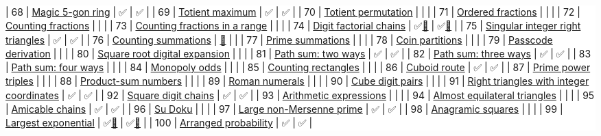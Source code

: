 | 68  | [Magic 5-gon ring][68]                         | &#9989;                          | &#9989;                       |
| 69  | [Totient maximum][69]                          | &#9989;                          | &#9989;                       |
| 70  | [Totient permutation][70]                      |                                  |                               |
| 71  | [Ordered fractions][71]                        |                                  |                               |
| 72  | [Counting fractions][72]                       |                                  |                               |
| 73  | [Counting fractions in a range][73]            |                                  |                               |
| 74  | [Digit factorial chains][74]                   | &#9989;[&#128190;][74solution]   | &#9989;[&#128190;][74tests]   |
| 75  | [Singular integer right triangles][75]         | &#9989;                          | &#9989;                       |
| 76  | [Counting summations][76]                      | [&#128190;][76solution]          |                               |
| 77  | [Prime summations][77]                         |                                  |                               |
| 78  | [Coin partitions][78]                          |                                  |                               |
| 79  | [Passcode derivation][79]                      |                                  |                               |
| 80  | [Square root digital expansion][80]            |                                  |                               |
| 81  | [Path sum: two ways][81]                       | &#9989;                          | &#9989;                       |
| 82  | [Path sum: three ways][82]                     | &#9989;                          | &#9989;                       |
| 83  | [Path sum: four ways][83]                      |                                  |                               |
| 84  | [Monopoly odds][84]                            |                                  |                               |
| 85  | [Counting rectangles][85]                      |                                  |                               |
| 86  | [Cuboid route][86]                             | &#9989;                          | &#9989;                       |
| 87  | [Prime power triples][87]                      |                                  |                               |
| 88  | [Product-sum numbers][88]                      |                                  |                               |
| 89  | [Roman numerals][89]                           |                                  |                               |
| 90  | [Cube digit pairs][90]                         |                                  |                               |
| 91  | [Right triangles with integer coordinates][91] | &#9989;                          | &#9989;                       |
| 92  | [Square digit chains][92]                      | &#9989;                          | &#9989;                       |
| 93  | [Arithmetic expressions][93]                   |                                  |                               |
| 94  | [Almost equilateral triangles][94]             |                                  |                               |
| 95  | [Amicable chains][95]                          | &#9989;                          | &#9989;                       |
| 96  | [Su Doku][96]                                  |                                  |                               |
| 97  | [Large non-Mersenne prime][97]                 | &#9989;                          | &#9989;                       |
| 98  | [Anagramic squares][98]                        |                                  |                               |
| 99  | [Largest exponential][99]                      | &#9989;[&#128190;][99solution]   | &#9989;[&#128190;][99tests]   |
| 100 | [Arranged probability][100]                    | &#9989;                          | &#9989;                       |


[1]: https://projecteuler.net/problem=1
[2]: https://projecteuler.net/problem=2
[3]: https://projecteuler.net/problem=3
[4]: https://projecteuler.net/problem=4
[5]: https://projecteuler.net/problem=5
[6]: https://projecteuler.net/problem=6
[7]: https://projecteuler.net/problem=7
[8]: https://projecteuler.net/problem=8
[9]: https://projecteuler.net/problem=9
[10]: https://projecteuler.net/problem=10
[11]: https://projecteuler.net/problem=11
[12]: https://projecteuler.net/problem=12
[13]: https://projecteuler.net/problem=13
[14]: https://projecteuler.net/problem=14
[15]: https://projecteuler.net/problem=15
[16]: https://projecteuler.net/problem=16
[17]: https://projecteuler.net/problem=17
[18]: https://projecteuler.net/problem=18
[19]: https://projecteuler.net/problem=19
[20]: https://projecteuler.net/problem=20
[21]: https://projecteuler.net/problem=21
[22]: https://projecteuler.net/problem=22
[23]: https://projecteuler.net/problem=23
[24]: https://projecteuler.net/problem=24
[25]: https://projecteuler.net/problem=25
[26]: https://projecteuler.net/problem=26
[27]: https://projecteuler.net/problem=27
[28]: https://projecteuler.net/problem=28
[29]: https://projecteuler.net/problem=29
[30]: https://projecteuler.net/problem=30
[31]: https://projecteuler.net/problem=31
[32]: https://projecteuler.net/problem=32
[33]: https://projecteuler.net/problem=33
[34]: https://projecteuler.net/problem=34
[35]: https://projecteuler.net/problem=35
[36]: https://projecteuler.net/problem=36
[37]: https://projecteuler.net/problem=37
[38]: https://projecteuler.net/problem=38
[39]: https://projecteuler.net/problem=39
[40]: https://projecteuler.net/problem=40
[41]: https://projecteuler.net/problem=41
[42]: https://projecteuler.net/problem=42
[43]: https://projecteuler.net/problem=43
[44]: https://projecteuler.net/problem=44
[45]: https://projecteuler.net/problem=45
[46]: https://projecteuler.net/problem=46
[47]: https://projecteuler.net/problem=47
[48]: https://projecteuler.net/problem=48
[49]: https://projecteuler.net/problem=49
[50]: https://projecteuler.net/problem=50
[1solution]: ../projectEuler/src/main/java/org/ck/projectEuler/solutions/problem001/MultiplesOf3And5.java
[2solution]: ../projectEuler/src/main/java/org/ck/projectEuler/solutions/problem002/EvenFibonacciNumbers.java
[3solution]: ../projectEuler/src/main/java/org/ck/projectEuler/solutions/problem003/Problem.java
[4solution]: ../projectEuler/src/main/java/org/ck/projectEuler/solutions/problem004/LargestPalindromeProduct.java
[5solution]: ../projectEuler/src/main/java/org/ck/projectEuler/solutions/problem005/SmallestMultiple.java
[6solution]: ../projectEuler/src/main/java/org/ck/projectEuler/solutions/problem006/Problem.java
[7solution]: ../projectEuler/src/main/java/org/ck/projectEuler/solutions/problem007/Problem.java
[8solution]: ../projectEuler/src/main/java/org/ck/projectEuler/solutions/problem008/Problem.java
[9solution]: ../projectEuler/src/main/java/org/ck/projectEuler/solutions/problem009/Problem.java
[10solution]: ../projectEuler/src/main/java/org/ck/projectEuler/solutions/problem010/Problem.java
[12solution]: ../projectEuler/src/main/java/org/ck/projectEuler/solutions/problem012/Problem.java
[27solution]: ../projectEuler/src/main/java/org/ck/projectEuler/solutions/problem027/QuadraticPrimes.java
[29solution]: ../projectEuler/src/main/java/org/ck/projectEuler/solutions/problem029/DistinctPowers.java
[30solution]: ../projectEuler/src/main/java/org/ck/projectEuler/solutions/problem030/DigitFifthPowers.java
[31solution]: ../projectEuler/src/main/java/org/ck/projectEuler/solutions/problem031/CoinSums.java
[32solution]: ../projectEuler/src/main/java/org/ck/projectEuler/solutions/problem032/PandigitalProducts.java
[33solution]: ../projectEuler/src/main/java/org/ck/projectEuler/solutions/problem033/DigitCancellingFractions.java
[34solution]: ../projectEuler/src/main/java/org/ck/projectEuler/solutions/problem034/DigitFactorials.java
[38solution]: ../projectEuler/src/main/java/org/ck/projectEuler/solutions/problem038/PandigitalMultiples.java
[39solution]: ../projectEuler/src/main/java/org/ck/projectEuler/solutions/problem039/IntegerRightTriangles.java
[40solution]: ../projectEuler/src/main/java/org/ck/projectEuler/solutions/problem040/ChampernownesConstant.java
[41solution]: ../projectEuler/src/main/java/org/ck/projectEuler/solutions/problem041/PandigitalPrime.java
[43solution]: ../projectEuler/src/main/java/org/ck/projectEuler/solutions/problem043/SubStringDivisibility.java
[49solution]: ../projectEuler/src/main/java/org/ck/projectEuler/solutions/problem049/PrimePermutations.java
[50solution]: ../projectEuler/src/main/java/org/ck/projectEuler/solutions/problem050/ConsecutivePrimeSum.java
[1tests]: ../projectEuler/src/test/java/org/ck/projectEuler/solutions/problem001/MultiplesOf3And5Test.java
[2tests]: ../projectEuler/src/test/java/org/ck/projectEuler/solutions/problem002/EvenFibonacciNumbersTest.java
[3tests]: ../projectEuler/src/test/java/org/ck/projectEuler/solutions/problem003/ProblemTest.java
[4tests]: ../projectEuler/src/test/java/org/ck/projectEuler/solutions/problem004/LargestPalindromeProductTest.java
[5tests]: ../projectEuler/src/test/java/org/ck/projectEuler/solutions/problem005/SmallestMultipleTest.java
[6tests]: ../projectEuler/src/test/java/org/ck/projectEuler/solutions/problem006/ProblemTest.java
[7tests]: ../projectEuler/src/test/java/org/ck/projectEuler/solutions/problem007/ProblemTest.java
[8tests]: ../projectEuler/src/test/java/org/ck/projectEuler/solutions/problem008/ProblemTest.java
[9tests]: ../projectEuler/src/test/java/org/ck/projectEuler/solutions/problem009/ProblemTest.java
[10tests]: ../projectEuler/src/test/java/org/ck/projectEuler/solutions/problem010/ProblemTest.java
[12tests]: ../projectEuler/src/test/java/org/ck/projectEuler/solutions/problem012/ProblemTest.java
[27tests]: ../projectEuler/src/test/java/org/ck/projectEuler/solutions/problem027/QuadraticPrimesTest.java
[29tests]: ../projectEuler/src/test/java/org/ck/projectEuler/solutions/problem029/DistinctPowersTest.java
[30tests]: ../projectEuler/src/test/java/org/ck/projectEuler/solutions/problem030/DigitFifthPowersTest.java
[31tests]: ../projectEuler/src/test/java/org/ck/projectEuler/solutions/problem031/CoinSumsTest.java
[32tests]: ../projectEuler/src/test/java/org/ck/projectEuler/solutions/problem032/PandigitalProductsTest.java
[33tests]: ../projectEuler/src/test/java/org/ck/projectEuler/solutions/problem033/DigitCancellingFractionsTest.java
[34tests]: ../projectEuler/src/test/java/org/ck/projectEuler/solutions/problem034/DigitFactorialsTest.java
[38tests]: ../projectEuler/src/test/java/org/ck/projectEuler/solutions/problem038/PandigitalMultiplesTest.java
[39tests]: ../projectEuler/src/test/java/org/ck/projectEuler/solutions/problem039/IntegerRightTrianglesTest.java
[40tests]: ../projectEuler/src/test/java/org/ck/projectEuler/solutions/problem040/ChampernownesConstantTest.java
[41tests]: ../projectEuler/src/test/java/org/ck/projectEuler/solutions/problem041/PandigitalPrimeTest.java
[43tests]: ../projectEuler/src/test/java/org/ck/projectEuler/solutions/problem043/SubStringDivisibilityTest.java
[49tests]: ../projectEuler/src/test/java/org/ck/projectEuler/solutions/problem049/PrimePermutationsTest.java
[50tests]: ../projectEuler/src/test/java/org/ck/projectEuler/solutions/problem050/ConsecutivePrimeSumTest.java
[51]: https://projecteuler.net/problem=51
[52]: https://projecteuler.net/problem=52
[53]: https://projecteuler.net/problem=53
[54]: https://projecteuler.net/problem=54
[55]: https://projecteuler.net/problem=55
[56]: https://projecteuler.net/problem=56
[57]: https://projecteuler.net/problem=57
[58]: https://projecteuler.net/problem=58
[59]: https://projecteuler.net/problem=59
[60]: https://projecteuler.net/problem=60
[61]: https://projecteuler.net/problem=61
[62]: https://projecteuler.net/problem=62
[63]: https://projecteuler.net/problem=63
[64]: https://projecteuler.net/problem=64
[65]: https://projecteuler.net/problem=65
[66]: https://projecteuler.net/problem=66
[67]: https://projecteuler.net/problem=67
[68]: https://projecteuler.net/problem=68
[69]: https://projecteuler.net/problem=69
[70]: https://projecteuler.net/problem=70
[71]: https://projecteuler.net/problem=71
[72]: https://projecteuler.net/problem=72
[73]: https://projecteuler.net/problem=73
[74]: https://projecteuler.net/problem=74
[75]: https://projecteuler.net/problem=75
[76]: https://projecteuler.net/problem=76
[77]: https://projecteuler.net/problem=77
[78]: https://projecteuler.net/problem=78
[79]: https://projecteuler.net/problem=79
[80]: https://projecteuler.net/problem=80
[81]: https://projecteuler.net/problem=81
[82]: https://projecteuler.net/problem=82
[83]: https://projecteuler.net/problem=83
[84]: https://projecteuler.net/problem=84
[85]: https://projecteuler.net/problem=85
[86]: https://projecteuler.net/problem=86
[87]: https://projecteuler.net/problem=87
[88]: https://projecteuler.net/problem=88
[89]: https://projecteuler.net/problem=89
[90]: https://projecteuler.net/problem=90
[91]: https://projecteuler.net/problem=91
[92]: https://projecteuler.net/problem=92
[93]: https://projecteuler.net/problem=93
[94]: https://projecteuler.net/problem=94
[95]: https://projecteuler.net/problem=95
[96]: https://projecteuler.net/problem=96
[97]: https://projecteuler.net/problem=97
[98]: https://projecteuler.net/problem=98
[99]: https://projecteuler.net/problem=99
[100]: https://projecteuler.net/problem=100
[52solution]: ../projectEuler/src/main/java/org/ck/projectEuler/solutions/problem052/PermutedMultiples.java
[56solution]: ../projectEuler/src/main/java/org/ck/projectEuler/solutions/problem056/PowerfulDigitSum.java
[63solution]: ../projectEuler/src/main/java/org/ck/projectEuler/solutions/problem063/PowerfulDigitCounts.java
[74solution]: ../projectEuler/src/main/java/org/ck/projectEuler/solutions/problem074/DigitFactorialChains.java
[99solution]: ../projectEuler/src/main/java/org/ck/projectEuler/solutions/problem099/LargestExponential.java
[54solution]: ../projectEuler/src/main/java/org/ck/projectEuler/unsolved/problem054/PokerHands.java
[76solution]: ../projectEuler/src/main/java/org/ck/projectEuler/unsolved/problem076/CountingSummations.java
[52tests]: ../projectEuler/src/test/java/org/ck/projectEuler/solutions/problem052/PermutedMultiplesTest.java
[56tests]: ../projectEuler/src/test/java/org/ck/projectEuler/solutions/problem056/PowerfulDigitSumTest.java
[63tests]: ../projectEuler/src/test/java/org/ck/projectEuler/solutions/problem063/PowerfulDigitCountsTest.java
[74tests]: ../projectEuler/src/test/java/org/ck/projectEuler/solutions/problem074/DigitFactorialChainsTest.java
[99tests]: ../projectEuler/src/test/java/org/ck/projectEuler/solutions/problem099/LargestExponentialTest.java
[101]: https://projecteuler.net/problem=101
[102]: https://projecteuler.net/problem=102
[103]: https://projecteuler.net/problem=103
[104]: https://projecteuler.net/problem=104
[105]: https://projecteuler.net/problem=105
[106]: https://projecteuler.net/problem=106
[107]: https://projecteuler.net/problem=107
[108]: https://projecteuler.net/problem=108
[109]: https://projecteuler.net/problem=109
[110]: https://projecteuler.net/problem=110
[111]: https://projecteuler.net/problem=111
[112]: https://projecteuler.net/problem=112
[113]: https://projecteuler.net/problem=113
[114]: https://projecteuler.net/problem=114
[115]: https://projecteuler.net/problem=115
[116]: https://projecteuler.net/problem=116
[117]: https://projecteuler.net/problem=117
[118]: https://projecteuler.net/problem=118
[119]: https://projecteuler.net/problem=119
[120]: https://projecteuler.net/problem=120
[121]: https://projecteuler.net/problem=121
[122]: https://projecteuler.net/problem=122
[123]: https://projecteuler.net/problem=123
[124]: https://projecteuler.net/problem=124
[125]: https://projecteuler.net/problem=125
[126]: https://projecteuler.net/problem=126
[127]: https://projecteuler.net/problem=127
[128]: https://projecteuler.net/problem=128
[129]: https://projecteuler.net/problem=129
[130]: https://projecteuler.net/problem=130
[131]: https://projecteuler.net/problem=131
[132]: https://projecteuler.net/problem=132
[133]: https://projecteuler.net/problem=133
[134]: https://projecteuler.net/problem=134
[135]: https://projecteuler.net/problem=135
[136]: https://projecteuler.net/problem=136
[137]: https://projecteuler.net/problem=137
[138]: https://projecteuler.net/problem=138
[139]: https://projecteuler.net/problem=139
[140]: https://projecteuler.net/problem=140
[141]: https://projecteuler.net/problem=141
[142]: https://projecteuler.net/problem=142
[143]: https://projecteuler.net/problem=143
[144]: https://projecteuler.net/problem=144
[145]: https://projecteuler.net/problem=145
[146]: https://projecteuler.net/problem=146
[147]: https://projecteuler.net/problem=147
[148]: https://projecteuler.net/problem=148
[149]: https://projecteuler.net/problem=149
[150]: https://projecteuler.net/problem=150
[104solution]: ../projectEuler/src/main/java/org/ck/projectEuler/solutions/problem104/PandigitalFibonacciEnds.java
[120solution]: ../projectEuler/src/main/java/org/ck/projectEuler/solutions/problem120/Problem.java
[104tests]: ../projectEuler/src/test/java/org/ck/projectEuler/solutions/problem104/PandigitalFibonacciEndsTest.java
[120tests]: ../projectEuler/src/test/java/org/ck/projectEuler/solutions/problem120/ProblemTest.java
[151]: https://projecteuler.net/problem=151
[152]: https://projecteuler.net/problem=152
[153]: https://projecteuler.net/problem=153
[154]: https://projecteuler.net/problem=154
[155]: https://projecteuler.net/problem=155
[156]: https://projecteuler.net/problem=156
[157]: https://projecteuler.net/problem=157
[158]: https://projecteuler.net/problem=158
[159]: https://projecteuler.net/problem=159
[160]: https://projecteuler.net/problem=160
[161]: https://projecteuler.net/problem=161
[162]: https://projecteuler.net/problem=162
[163]: https://projecteuler.net/problem=163
[164]: https://projecteuler.net/problem=164
[165]: https://projecteuler.net/problem=165
[166]: https://projecteuler.net/problem=166
[167]: https://projecteuler.net/problem=167
[168]: https://projecteuler.net/problem=168
[169]: https://projecteuler.net/problem=169
[170]: https://projecteuler.net/problem=170
[171]: https://projecteuler.net/problem=171
[172]: https://projecteuler.net/problem=172
[173]: https://projecteuler.net/problem=173
[174]: https://projecteuler.net/problem=174
[175]: https://projecteuler.net/problem=175
[176]: https://projecteuler.net/problem=176
[177]: https://projecteuler.net/problem=177
[178]: https://projecteuler.net/problem=178
[179]: https://projecteuler.net/problem=179
[180]: https://projecteuler.net/problem=180
[181]: https://projecteuler.net/problem=181
[182]: https://projecteuler.net/problem=182
[183]: https://projecteuler.net/problem=183
[184]: https://projecteuler.net/problem=184
[185]: https://projecteuler.net/problem=185
[186]: https://projecteuler.net/problem=186
[187]: https://projecteuler.net/problem=187
[188]: https://projecteuler.net/problem=188
[189]: https://projecteuler.net/problem=189
[190]: https://projecteuler.net/problem=190
[191]: https://projecteuler.net/problem=191
[192]: https://projecteuler.net/problem=192
[193]: https://projecteuler.net/problem=193
[194]: https://projecteuler.net/problem=194
[195]: https://projecteuler.net/problem=195
[196]: https://projecteuler.net/problem=196
[197]: https://projecteuler.net/problem=197
[198]: https://projecteuler.net/problem=198
[199]: https://projecteuler.net/problem=199
[200]: https://projecteuler.net/problem=200
[179solution]: ../projectEuler/src/main/java/org/ck/projectEuler/solutions/problem179/ConsecutivePositiveDivisors.java
[179tests]: ../projectEuler/src/test/java/org/ck/projectEuler/solutions/problem179/ConsecutivePositiveDivisorsTest.java
[201]: https://projecteuler.net/problem=201
[202]: https://projecteuler.net/problem=202
[203]: https://projecteuler.net/problem=203
[204]: https://projecteuler.net/problem=204
[205]: https://projecteuler.net/problem=205
[206]: https://projecteuler.net/problem=206
[207]: https://projecteuler.net/problem=207
[208]: https://projecteuler.net/problem=208
[209]: https://projecteuler.net/problem=209
[210]: https://projecteuler.net/problem=210
[211]: https://projecteuler.net/problem=211
[212]: https://projecteuler.net/problem=212
[213]: https://projecteuler.net/problem=213
[214]: https://projecteuler.net/problem=214
[215]: https://projecteuler.net/problem=215
[216]: https://projecteuler.net/problem=216
[217]: https://projecteuler.net/problem=217
[218]: https://projecteuler.net/problem=218
[219]: https://projecteuler.net/problem=219
[220]: https://projecteuler.net/problem=220
[221]: https://projecteuler.net/problem=221
[222]: https://projecteuler.net/problem=222
[223]: https://projecteuler.net/problem=223
[224]: https://projecteuler.net/problem=224
[225]: https://projecteuler.net/problem=225
[226]: https://projecteuler.net/problem=226
[227]: https://projecteuler.net/problem=227
[228]: https://projecteuler.net/problem=228
[229]: https://projecteuler.net/problem=229
[230]: https://projecteuler.net/problem=230
[231]: https://projecteuler.net/problem=231
[232]: https://projecteuler.net/problem=232
[233]: https://projecteuler.net/problem=233
[234]: https://projecteuler.net/problem=234
[235]: https://projecteuler.net/problem=235
[236]: https://projecteuler.net/problem=236
[237]: https://projecteuler.net/problem=237
[238]: https://projecteuler.net/problem=238
[239]: https://projecteuler.net/problem=239
[240]: https://projecteuler.net/problem=240
[241]: https://projecteuler.net/problem=241
[242]: https://projecteuler.net/problem=242
[243]: https://projecteuler.net/problem=243
[244]: https://projecteuler.net/problem=244
[245]: https://projecteuler.net/problem=245
[246]: https://projecteuler.net/problem=246
[247]: https://projecteuler.net/problem=247
[248]: https://projecteuler.net/problem=248
[249]: https://projecteuler.net/problem=249
[250]: https://projecteuler.net/problem=250
[206solution]: ../projectEuler/src/main/java/org/ck/projectEuler/solutions/problem206/ConcealedSquare.java
[206tests]: ../projectEuler/src/test/java/org/ck/projectEuler/solutions/problem206/ConcealedSquareTest.java
[251]: https://projecteuler.net/problem=251
[252]: https://projecteuler.net/problem=252
[253]: https://projecteuler.net/problem=253
[254]: https://projecteuler.net/problem=254
[255]: https://projecteuler.net/problem=255
[256]: https://projecteuler.net/problem=256
[257]: https://projecteuler.net/problem=257
[258]: https://projecteuler.net/problem=258
[259]: https://projecteuler.net/problem=259
[260]: https://projecteuler.net/problem=260
[261]: https://projecteuler.net/problem=261
[262]: https://projecteuler.net/problem=262
[263]: https://projecteuler.net/problem=263
[264]: https://projecteuler.net/problem=264
[265]: https://projecteuler.net/problem=265
[266]: https://projecteuler.net/problem=266
[267]: https://projecteuler.net/problem=267
[268]: https://projecteuler.net/problem=268
[269]: https://projecteuler.net/problem=269
[270]: https://projecteuler.net/problem=270
[271]: https://projecteuler.net/problem=271
[272]: https://projecteuler.net/problem=272
[273]: https://projecteuler.net/problem=273
[274]: https://projecteuler.net/problem=274
[275]: https://projecteuler.net/problem=275
[276]: https://projecteuler.net/problem=276
[277]: https://projecteuler.net/problem=277
[278]: https://projecteuler.net/problem=278
[279]: https://projecteuler.net/problem=279
[280]: https://projecteuler.net/problem=280
[281]: https://projecteuler.net/problem=281
[282]: https://projecteuler.net/problem=282
[283]: https://projecteuler.net/problem=283
[284]: https://projecteuler.net/problem=284
[285]: https://projecteuler.net/problem=285
[286]: https://projecteuler.net/problem=286
[287]: https://projecteuler.net/problem=287
[288]: https://projecteuler.net/problem=288
[289]: https://projecteuler.net/problem=289
[290]: https://projecteuler.net/problem=290
[291]: https://projecteuler.net/problem=291
[292]: https://projecteuler.net/problem=292
[293]: https://projecteuler.net/problem=293
[294]: https://projecteuler.net/problem=294
[295]: https://projecteuler.net/problem=295
[296]: https://projecteuler.net/problem=296
[297]: https://projecteuler.net/problem=297
[298]: https://projecteuler.net/problem=298
[299]: https://projecteuler.net/problem=299
[300]: https://projecteuler.net/problem=300
[301]: https://projecteuler.net/problem=301
[302]: https://projecteuler.net/problem=302
[303]: https://projecteuler.net/problem=303
[304]: https://projecteuler.net/problem=304
[305]: https://projecteuler.net/problem=305
[306]: https://projecteuler.net/problem=306
[307]: https://projecteuler.net/problem=307
[308]: https://projecteuler.net/problem=308
[309]: https://projecteuler.net/problem=309
[310]: https://projecteuler.net/problem=310
[311]: https://projecteuler.net/problem=311
[312]: https://projecteuler.net/problem=312
[313]: https://projecteuler.net/problem=313
[314]: https://projecteuler.net/problem=314
[315]: https://projecteuler.net/problem=315
[316]: https://projecteuler.net/problem=316
[317]: https://projecteuler.net/problem=317
[318]: https://projecteuler.net/problem=318
[319]: https://projecteuler.net/problem=319
[320]: https://projecteuler.net/problem=320
[321]: https://projecteuler.net/problem=321
[322]: https://projecteuler.net/problem=322
[323]: https://projecteuler.net/problem=323
[324]: https://projecteuler.net/problem=324
[325]: https://projecteuler.net/problem=325
[326]: https://projecteuler.net/problem=326
[327]: https://projecteuler.net/problem=327
[328]: https://projecteuler.net/problem=328
[329]: https://projecteuler.net/problem=329
[330]: https://projecteuler.net/problem=330
[331]: https://projecteuler.net/problem=331
[332]: https://projecteuler.net/problem=332
[333]: https://projecteuler.net/problem=333
[334]: https://projecteuler.net/problem=334
[335]: https://projecteuler.net/problem=335
[336]: https://projecteuler.net/problem=336
[337]: https://projecteuler.net/problem=337
[338]: https://projecteuler.net/problem=338
[339]: https://projecteuler.net/problem=339
[340]: https://projecteuler.net/problem=340
[341]: https://projecteuler.net/problem=341
[342]: https://projecteuler.net/problem=342
[343]: https://projecteuler.net/problem=343
[344]: https://projecteuler.net/problem=344
[345]: https://projecteuler.net/problem=345
[346]: https://projecteuler.net/problem=346
[347]: https://projecteuler.net/problem=347
[348]: https://projecteuler.net/problem=348
[349]: https://projecteuler.net/problem=349
[350]: https://projecteuler.net/problem=350
[308solution]: ../projectEuler/src/main/java/org/ck/projectEuler/unsolved/problem308/AnAmazingPrimeGeneratingAutomaton.java
[351]: https://projecteuler.net/problem=351
[352]: https://projecteuler.net/problem=352
[353]: https://projecteuler.net/problem=353
[354]: https://projecteuler.net/problem=354
[355]: https://projecteuler.net/problem=355
[356]: https://projecteuler.net/problem=356
[357]: https://projecteuler.net/problem=357
[358]: https://projecteuler.net/problem=358
[359]: https://projecteuler.net/problem=359
[360]: https://projecteuler.net/problem=360
[361]: https://projecteuler.net/problem=361
[362]: https://projecteuler.net/problem=362
[363]: https://projecteuler.net/problem=363
[364]: https://projecteuler.net/problem=364
[365]: https://projecteuler.net/problem=365
[366]: https://projecteuler.net/problem=366
[367]: https://projecteuler.net/problem=367
[368]: https://projecteuler.net/problem=368
[369]: https://projecteuler.net/problem=369
[370]: https://projecteuler.net/problem=370
[371]: https://projecteuler.net/problem=371
[372]: https://projecteuler.net/problem=372
[373]: https://projecteuler.net/problem=373
[374]: https://projecteuler.net/problem=374
[375]: https://projecteuler.net/problem=375
[376]: https://projecteuler.net/problem=376
[377]: https://projecteuler.net/problem=377
[378]: https://projecteuler.net/problem=378
[379]: https://projecteuler.net/problem=379
[380]: https://projecteuler.net/problem=380
[381]: https://projecteuler.net/problem=381
[382]: https://projecteuler.net/problem=382
[383]: https://projecteuler.net/problem=383
[384]: https://projecteuler.net/problem=384
[385]: https://projecteuler.net/problem=385
[386]: https://projecteuler.net/problem=386
[387]: https://projecteuler.net/problem=387
[388]: https://projecteuler.net/problem=388
[389]: https://projecteuler.net/problem=389
[390]: https://projecteuler.net/problem=390
[391]: https://projecteuler.net/problem=391
[392]: https://projecteuler.net/problem=392
[393]: https://projecteuler.net/problem=393
[394]: https://projecteuler.net/problem=394
[395]: https://projecteuler.net/problem=395
[396]: https://projecteuler.net/problem=396
[397]: https://projecteuler.net/problem=397
[398]: https://projecteuler.net/problem=398
[399]: https://projecteuler.net/problem=399
[400]: https://projecteuler.net/problem=400
[401]: https://projecteuler.net/problem=401
[402]: https://projecteuler.net/problem=402
[403]: https://projecteuler.net/problem=403
[404]: https://projecteuler.net/problem=404
[405]: https://projecteuler.net/problem=405
[406]: https://projecteuler.net/problem=406
[407]: https://projecteuler.net/problem=407
[408]: https://projecteuler.net/problem=408
[409]: https://projecteuler.net/problem=409
[410]: https://projecteuler.net/problem=410
[411]: https://projecteuler.net/problem=411
[412]: https://projecteuler.net/problem=412
[413]: https://projecteuler.net/problem=413
[414]: https://projecteuler.net/problem=414
[415]: https://projecteuler.net/problem=415
[416]: https://projecteuler.net/problem=416
[417]: https://projecteuler.net/problem=417
[418]: https://projecteuler.net/problem=418
[419]: https://projecteuler.net/problem=419
[420]: https://projecteuler.net/problem=420
[421]: https://projecteuler.net/problem=421
[422]: https://projecteuler.net/problem=422
[423]: https://projecteuler.net/problem=423
[424]: https://projecteuler.net/problem=424
[425]: https://projecteuler.net/problem=425
[426]: https://projecteuler.net/problem=426
[427]: https://projecteuler.net/problem=427
[428]: https://projecteuler.net/problem=428
[429]: https://projecteuler.net/problem=429
[430]: https://projecteuler.net/problem=430
[431]: https://projecteuler.net/problem=431
[432]: https://projecteuler.net/problem=432
[433]: https://projecteuler.net/problem=433
[434]: https://projecteuler.net/problem=434
[435]: https://projecteuler.net/problem=435
[436]: https://projecteuler.net/problem=436
[437]: https://projecteuler.net/problem=437
[438]: https://projecteuler.net/problem=438
[439]: https://projecteuler.net/problem=439
[440]: https://projecteuler.net/problem=440
[441]: https://projecteuler.net/problem=441
[442]: https://projecteuler.net/problem=442
[443]: https://projecteuler.net/problem=443
[444]: https://projecteuler.net/problem=444
[445]: https://projecteuler.net/problem=445
[446]: https://projecteuler.net/problem=446
[447]: https://projecteuler.net/problem=447
[448]: https://projecteuler.net/problem=448
[449]: https://projecteuler.net/problem=449
[450]: https://projecteuler.net/problem=450
[451]: https://projecteuler.net/problem=451
[452]: https://projecteuler.net/problem=452
[453]: https://projecteuler.net/problem=453
[454]: https://projecteuler.net/problem=454
[455]: https://projecteuler.net/problem=455
[456]: https://projecteuler.net/problem=456
[457]: https://projecteuler.net/problem=457
[458]: https://projecteuler.net/problem=458
[459]: https://projecteuler.net/problem=459
[460]: https://projecteuler.net/problem=460
[461]: https://projecteuler.net/problem=461
[462]: https://projecteuler.net/problem=462
[463]: https://projecteuler.net/problem=463
[464]: https://projecteuler.net/problem=464
[465]: https://projecteuler.net/problem=465
[466]: https://projecteuler.net/problem=466
[467]: https://projecteuler.net/problem=467
[468]: https://projecteuler.net/problem=468
[469]: https://projecteuler.net/problem=469
[470]: https://projecteuler.net/problem=470
[471]: https://projecteuler.net/problem=471
[472]: https://projecteuler.net/problem=472
[473]: https://projecteuler.net/problem=473
[474]: https://projecteuler.net/problem=474
[475]: https://projecteuler.net/problem=475
[476]: https://projecteuler.net/problem=476
[477]: https://projecteuler.net/problem=477
[478]: https://projecteuler.net/problem=478
[479]: https://projecteuler.net/problem=479
[480]: https://projecteuler.net/problem=480
[481]: https://projecteuler.net/problem=481
[482]: https://projecteuler.net/problem=482
[483]: https://projecteuler.net/problem=483
[484]: https://projecteuler.net/problem=484
[485]: https://projecteuler.net/problem=485
[486]: https://projecteuler.net/problem=486
[487]: https://projecteuler.net/problem=487
[488]: https://projecteuler.net/problem=488
[489]: https://projecteuler.net/problem=489
[490]: https://projecteuler.net/problem=490
[491]: https://projecteuler.net/problem=491
[492]: https://projecteuler.net/problem=492
[493]: https://projecteuler.net/problem=493
[494]: https://projecteuler.net/problem=494
[495]: https://projecteuler.net/problem=495
[496]: https://projecteuler.net/problem=496
[497]: https://projecteuler.net/problem=497
[498]: https://projecteuler.net/problem=498
[499]: https://projecteuler.net/problem=499
[500]: https://projecteuler.net/problem=500
[501]: https://projecteuler.net/problem=501
[502]: https://projecteuler.net/problem=502
[503]: https://projecteuler.net/problem=503
[504]: https://projecteuler.net/problem=504
